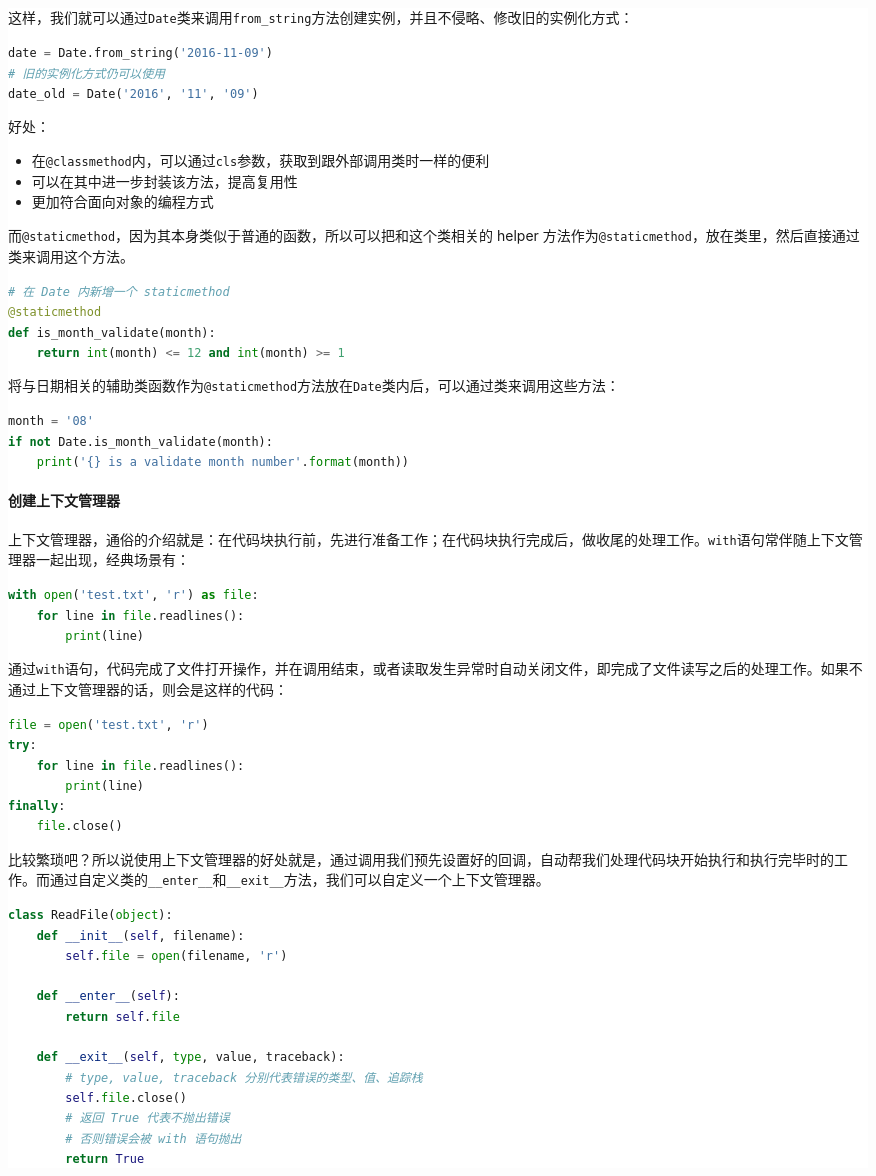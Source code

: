 这样，我们就可以通过`Date`类来调用`from_string`方法创建实例，并且不侵略、修改旧的实例化方式：

```python
date = Date.from_string('2016-11-09')
# 旧的实例化方式仍可以使用
date_old = Date('2016', '11', '09')
```

好处：

- 在`@classmethod`内，可以通过`cls`参数，获取到跟外部调用类时一样的便利
- 可以在其中进一步封装该方法，提高复用性
- 更加符合面向对象的编程方式

而`@staticmethod`，因为其本身类似于普通的函数，所以可以把和这个类相关的 helper 方法作为`@staticmethod`，放在类里，然后直接通过类来调用这个方法。

```python
# 在 Date 内新增一个 staticmethod
@staticmethod
def is_month_validate(month):
	return int(month) <= 12 and int(month) >= 1
```

将与日期相关的辅助类函数作为`@staticmethod`方法放在`Date`类内后，可以通过类来调用这些方法：

```python
month = '08'
if not Date.is_month_validate(month):
	print('{} is a validate month number'.format(month))
```

#### 创建上下文管理器

上下文管理器，通俗的介绍就是：在代码块执行前，先进行准备工作；在代码块执行完成后，做收尾的处理工作。`with`语句常伴随上下文管理器一起出现，经典场景有：

```python
with open('test.txt', 'r') as file:
	for line in file.readlines():
		print(line)
```

通过`with`语句，代码完成了文件打开操作，并在调用结束，或者读取发生异常时自动关闭文件，即完成了文件读写之后的处理工作。如果不通过上下文管理器的话，则会是这样的代码：

```python
file = open('test.txt', 'r')
try:
	for line in file.readlines():
		print(line)
finally:
    file.close()
```

比较繁琐吧？所以说使用上下文管理器的好处就是，通过调用我们预先设置好的回调，自动帮我们处理代码块开始执行和执行完毕时的工作。而通过自定义类的`__enter__`和`__exit__`方法，我们可以自定义一个上下文管理器。

```python
class ReadFile(object):
	def __init__(self, filename):
		self.file = open(filename, 'r')
	
	def __enter__(self):
		return self.file
	
	def __exit__(self, type, value, traceback):
		# type, value, traceback 分别代表错误的类型、值、追踪栈
		self.file.close()
		# 返回 True 代表不抛出错误
		# 否则错误会被 with 语句抛出
		return True
```
